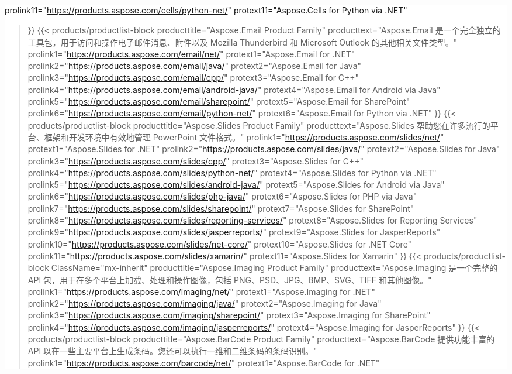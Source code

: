 prolink11="https://products.aspose.com/cells/python-net/"
protext11="Aspose.Cells for Python via .NET"
>}}
{{< products/productlist-block
producttitle="Aspose.Email Product Family"
producttext="Aspose.Email 是一个完全独立的工具包，用于访问和操作电子邮件消息、附件以及 Mozilla Thunderbird 和 Microsoft Outlook 的其他相关文件类型。"
prolink1="https://products.aspose.com/email/net/"
protext1="Aspose.Email for .NET"
prolink2="https://products.aspose.com/email/java/"
protext2="Aspose.Email for Java"
prolink3="https://products.aspose.com/email/cpp/"
protext3="Aspose.Email for C++"
prolink4="https://products.aspose.com/email/android-java/"
protext4="Aspose.Email for Android via Java"
prolink5="https://products.aspose.com/email/sharepoint/"
protext5="Aspose.Email for SharePoint"
prolink6="https://products.aspose.com/email/python-net/"
protext6="Aspose.Email for Python via .NET"
>}}
{{< products/productlist-block
producttitle="Aspose.Slides Product Family"
producttext="Aspose.Slides 帮助您在许多流行的平台、框架和开发环境中有效地管理 PowerPoint 文件格式。"
prolink1="https://products.aspose.com/slides/net/"
protext1="Aspose.Slides for .NET"
prolink2="https://products.aspose.com/slides/java/"
protext2="Aspose.Slides for Java"
prolink3="https://products.aspose.com/slides/cpp/"
protext3="Aspose.Slides for C++"
prolink4="https://products.aspose.com/slides/python-net/"
protext4="Aspose.Slides for Python via .NET"
prolink5="https://products.aspose.com/slides/android-java/"
protext5="Aspose.Slides for Android via Java"
prolink6="https://products.aspose.com/slides/php-java/"
protext6="Aspose.Slides for PHP via Java"
prolink7="https://products.aspose.com/slides/sharepoint/"
protext7="Aspose.Slides for SharePoint"
prolink8="https://products.aspose.com/slides/reporting-services/"
protext8="Aspose.Slides for Reporting Services"
prolink9="https://products.aspose.com/slides/jasperreports/"
protext9="Aspose.Slides for JasperReports"
prolink10="https://products.aspose.com/slides/net-core/"
protext10="Aspose.Slides for .NET Core"
prolink11="https://products.aspose.com/slides/xamarin/"
protext11="Aspose.Slides for Xamarin"
>}}
{{< products/productlist-block
ClassName="mx-inherit"
producttitle="Aspose.Imaging Product Family"
producttext="Aspose.Imaging 是一个完整的 API 包，用于在多个平台上加载、处理和操作图像，包括 PNG、PSD、JPG、BMP、SVG、TIFF 和其他图像。"
prolink1="https://products.aspose.com/imaging/net/"
protext1="Aspose.Imaging for .NET"
prolink2="https://products.aspose.com/imaging/java/"
protext2="Aspose.Imaging for Java"
prolink3="https://products.aspose.com/imaging/sharepoint/"
protext3="Aspose.Imaging for SharePoint"
prolink4="https://products.aspose.com/imaging/jasperreports/"
protext4="Aspose.Imaging for JasperReports"
>}}
{{< products/productlist-block
producttitle="Aspose.BarCode Product Family"
producttext="Aspose.BarCode 提供功能丰富的 API 以在一些主要平台上生成条码。您还可以执行一维和二维条码的条码识别。"
prolink1="https://products.aspose.com/barcode/net/"
protext1="Aspose.BarCode for .NET"